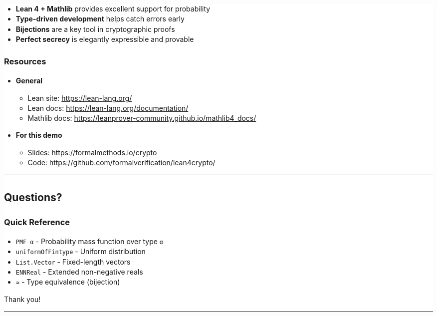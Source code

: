 - **Lean 4 + Mathlib** provides excellent support for probability
- **Type-driven development** helps catch errors early
- **Bijections** are a key tool in cryptographic proofs
- **Perfect secrecy** is elegantly expressible and provable

### Resources

+  **General**
   +  Lean site: <https://lean-lang.org/>
   +  Lean docs: https://lean-lang.org/documentation/ 
   +  Mathlib docs: <https://leanprover-community.github.io/mathlib4_docs/>

+  **For this demo**

   +  Slides: <https://formalmethods.io/crypto>
   +  Code: <https://github.com/formalverification/lean4crypto/>


---

## Questions?

### Quick Reference
- `PMF α` - Probability mass function over type `α`
- `uniformOfFintype` - Uniform distribution
- `List.Vector` - Fixed-length vectors
- `ENNReal` - Extended non-negative reals
- `≃` - Type equivalence (bijection)

Thank you!

---


